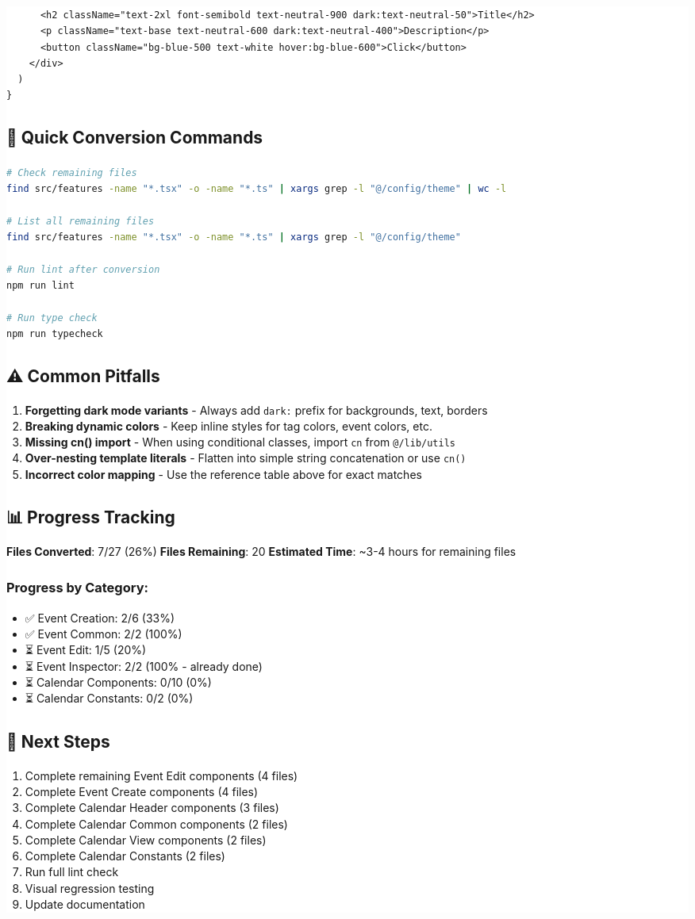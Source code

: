 ```tsx
      <h2 className="text-2xl font-semibold text-neutral-900 dark:text-neutral-50">Title</h2>
      <p className="text-base text-neutral-600 dark:text-neutral-400">Description</p>
      <button className="bg-blue-500 text-white hover:bg-blue-600">Click</button>
    </div>
  )
}
```

## 🚀 Quick Conversion Commands

```bash
# Check remaining files
find src/features -name "*.tsx" -o -name "*.ts" | xargs grep -l "@/config/theme" | wc -l

# List all remaining files
find src/features -name "*.tsx" -o -name "*.ts" | xargs grep -l "@/config/theme"

# Run lint after conversion
npm run lint

# Run type check
npm run typecheck
```

## ⚠️ Common Pitfalls

1. **Forgetting dark mode variants** - Always add `dark:` prefix for backgrounds, text, borders
2. **Breaking dynamic colors** - Keep inline styles for tag colors, event colors, etc.
3. **Missing cn() import** - When using conditional classes, import `cn` from `@/lib/utils`
4. **Over-nesting template literals** - Flatten into simple string concatenation or use `cn()`
5. **Incorrect color mapping** - Use the reference table above for exact matches

## 📊 Progress Tracking

**Files Converted**: 7/27 (26%)
**Files Remaining**: 20
**Estimated Time**: ~3-4 hours for remaining files

### Progress by Category:
- ✅ Event Creation: 2/6 (33%)
- ✅ Event Common: 2/2 (100%)
- ⏳ Event Edit: 1/5 (20%)
- ⏳ Event Inspector: 2/2 (100% - already done)
- ⏳ Calendar Components: 0/10 (0%)
- ⏳ Calendar Constants: 0/2 (0%)

## 🎯 Next Steps

1. Complete remaining Event Edit components (4 files)
2. Complete Event Create components (4 files)
3. Complete Calendar Header components (3 files)
4. Complete Calendar Common components (2 files)
5. Complete Calendar View components (2 files)
6. Complete Calendar Constants (2 files)
7. Run full lint check
8. Visual regression testing
9. Update documentation
